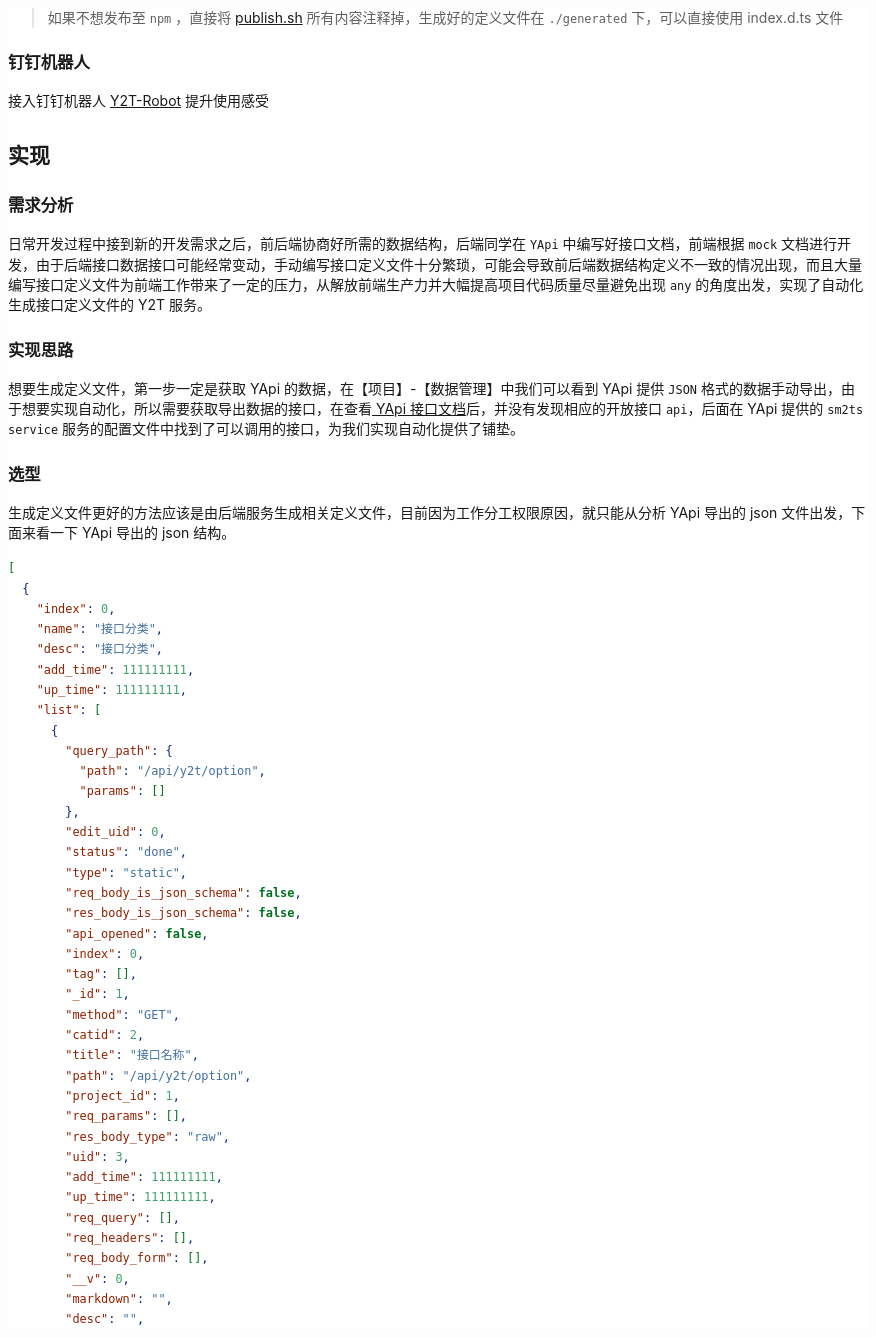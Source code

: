 > 如果不想发布至 `npm` ，直接将 [publish.sh](publish.sh) 所有内容注释掉，生成好的定义文件在 `./generated` 下，可以直接使用 index.d.ts 文件


### 钉钉机器人

接入钉钉机器人 [Y2T-Robot](https://github.com/ShiverZheng/Y2T-Robot) 提升使用感受

## 实现

### 需求分析

日常开发过程中接到新的开发需求之后，前后端协商好所需的数据结构，后端同学在 `YApi` 中编写好接口文档，前端根据 `mock` 文档进行开发，由于后端接口数据接口可能经常变动，手动编写接口定义文件十分繁琐，可能会导致前后端数据结构定义不一致的情况出现，而且大量编写接口定义文件为前端工作带来了一定的压力，从解放前端生产力并大幅提高项目代码质量尽量避免出现 `any` 的角度出发，实现了自动化生成接口定义文件的 Y2T 服务。

### 实现思路

想要生成定义文件，第一步一定是获取 YApi 的数据，在【项目】-【数据管理】中我们可以看到 YApi 提供 `JSON` 格式的数据手动导出，由于想要实现自动化，所以需要获取导出数据的接口，在查看[ YApi 接口文档](https://hellosean1025.github.io/yapi/openapi.html)后，并没有发现相应的开放接口 `api`，后面在 YApi 提供的 `sm2tsservice` 服务的配置文件中找到了可以调用的接口，为我们实现自动化提供了铺垫。

### 选型

生成定义文件更好的方法应该是由后端服务生成相关定义文件，目前因为工作分工权限原因，就只能从分析 YApi 导出的 json 文件出发，下面来看一下 YApi 导出的 json 结构。
```json
[
  {
    "index": 0,
    "name": "接口分类",
    "desc": "接口分类",
    "add_time": 111111111,
    "up_time": 111111111,
    "list": [
      {
        "query_path": {
          "path": "/api/y2t/option",
          "params": []
        },
        "edit_uid": 0,
        "status": "done",
        "type": "static",
        "req_body_is_json_schema": false,
        "res_body_is_json_schema": false,
        "api_opened": false,
        "index": 0,
        "tag": [],
        "_id": 1,
        "method": "GET",
        "catid": 2,
        "title": "接口名称",
        "path": "/api/y2t/option",
        "project_id": 1,
        "req_params": [],
        "res_body_type": "raw",
        "uid": 3,
        "add_time": 111111111,
        "up_time": 111111111,
        "req_query": [],
        "req_headers": [],
        "req_body_form": [],
        "__v": 0,
        "markdown": "",
        "desc": "",
```